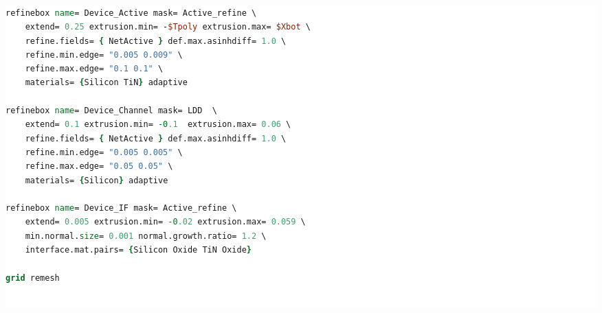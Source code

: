 ```tcl
refinebox name= Device_Active mask= Active_refine \
 	extend= 0.25 extrusion.min= -$Tpoly extrusion.max= $Xbot \
 	refine.fields= { NetActive } def.max.asinhdiff= 1.0 \
    refine.min.edge= "0.005 0.009" \
    refine.max.edge= "0.1 0.1" \
    materials= {Silicon TiN} adaptive

refinebox name= Device_Channel mask= LDD  \
 	extend= 0.1 extrusion.min= -0.1  extrusion.max= 0.06 \
 	refine.fields= { NetActive } def.max.asinhdiff= 1.0 \
    refine.min.edge= "0.005 0.005" \
    refine.max.edge= "0.05 0.05" \
    materials= {Silicon} adaptive

refinebox name= Device_IF mask= Active_refine \
    extend= 0.005 extrusion.min= -0.02 extrusion.max= 0.059 \
    min.normal.size= 0.001 normal.growth.ratio= 1.2 \
    interface.mat.pairs= {Silicon Oxide TiN Oxide} 

grid remesh 
```

&nbsp;

